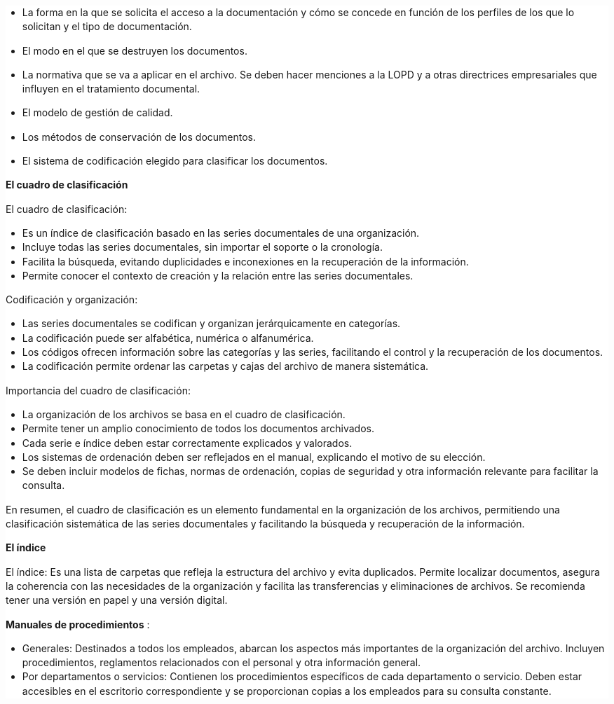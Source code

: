 * La forma en la que se solicita el acceso a la documentación y cómo se concede en función de los perfiles de los que lo solicitan y el tipo de documentación.

* El modo en el que se destruyen los documentos.

* La normativa que se va a aplicar en el archivo. Se deben hacer menciones a la LOPD y a otras directrices empresariales que influyen en el tratamiento documental.

* El modelo de gestión de calidad.

* Los métodos de conservación de los documentos.

* El sistema de codificación elegido para clasificar los documentos. 

**El cuadro de clasificación**

El cuadro de clasificación:

* Es un índice de clasificación basado en las series documentales de una organización.
* Incluye todas las series documentales, sin importar el soporte o la cronología.
* Facilita la búsqueda, evitando duplicidades e inconexiones en la recuperación de la información.
* Permite conocer el contexto de creación y la relación entre las series documentales.

Codificación y organización:

* Las series documentales se codifican y organizan jerárquicamente en categorías.
* La codificación puede ser alfabética, numérica o alfanumérica.
* Los códigos ofrecen información sobre las categorías y las series, facilitando el control y la recuperación de los documentos.
* La codificación permite ordenar las carpetas y cajas del archivo de manera sistemática.

Importancia del cuadro de clasificación:

* La organización de los archivos se basa en el cuadro de clasificación.
* Permite tener un amplio conocimiento de todos los documentos archivados.
* Cada serie e índice deben estar correctamente explicados y valorados.
* Los sistemas de ordenación deben ser reflejados en el manual, explicando el motivo de su elección.
* Se deben incluir modelos de fichas, normas de ordenación, copias de seguridad y otra información relevante para facilitar la consulta.

En resumen, el cuadro de clasificación es un elemento fundamental en la organización de los archivos, permitiendo una clasificación sistemática de las series documentales y facilitando la búsqueda y recuperación de la información.

**El índice**

El índice: Es una lista de carpetas que refleja la estructura del archivo y evita duplicados. Permite localizar documentos, asegura la coherencia con las necesidades de la organización y facilita las transferencias y eliminaciones de archivos. Se recomienda tener una versión en papel y una versión digital.

**Manuales de procedimientos** :

* Generales: Destinados a todos los empleados, abarcan los aspectos más importantes de la organización del archivo. Incluyen procedimientos, reglamentos relacionados con el personal y otra información general.  
* Por departamentos o servicios: Contienen los procedimientos específicos de cada departamento o servicio. Deben estar accesibles en el escritorio correspondiente y se proporcionan copias a los empleados para su consulta constante.
